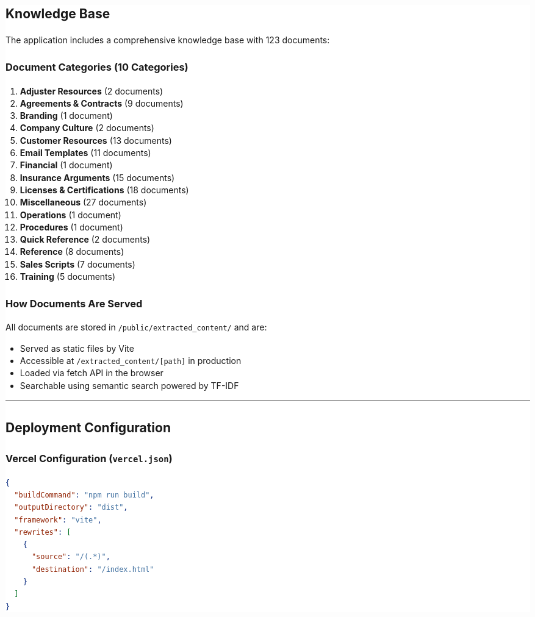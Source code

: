 
## Knowledge Base

The application includes a comprehensive knowledge base with 123 documents:

### Document Categories (10 Categories)

1. **Adjuster Resources** (2 documents)
2. **Agreements & Contracts** (9 documents)
3. **Branding** (1 document)
4. **Company Culture** (2 documents)
5. **Customer Resources** (13 documents)
6. **Email Templates** (11 documents)
7. **Financial** (1 document)
8. **Insurance Arguments** (15 documents)
9. **Licenses & Certifications** (18 documents)
10. **Miscellaneous** (27 documents)
11. **Operations** (1 document)
12. **Procedures** (1 document)
13. **Quick Reference** (2 documents)
14. **Reference** (8 documents)
15. **Sales Scripts** (7 documents)
16. **Training** (5 documents)

### How Documents Are Served

All documents are stored in `/public/extracted_content/` and are:
- Served as static files by Vite
- Accessible at `/extracted_content/[path]` in production
- Loaded via fetch API in the browser
- Searchable using semantic search powered by TF-IDF

---

## Deployment Configuration

### Vercel Configuration (`vercel.json`)

```json
{
  "buildCommand": "npm run build",
  "outputDirectory": "dist",
  "framework": "vite",
  "rewrites": [
    {
      "source": "/(.*)",
      "destination": "/index.html"
    }
  ]
}
```
